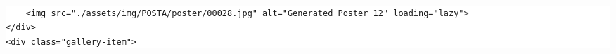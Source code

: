         <img src="./assets/img/POSTA/poster/00028.jpg" alt="Generated Poster 12" loading="lazy">
    </div>
    <div class="gallery-item">
